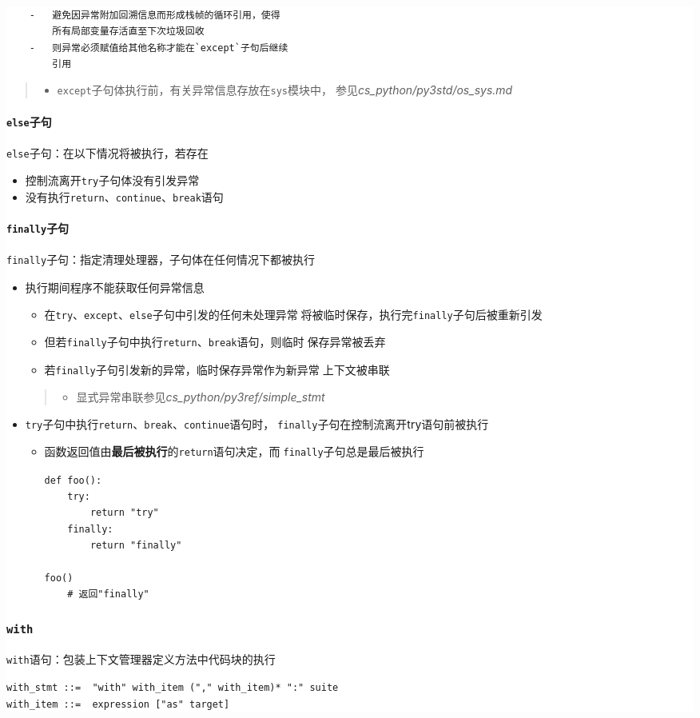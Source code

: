 		-	避免因异常附加回溯信息而形成栈帧的循环引用，使得
			所有局部变量存活直至下次垃圾回收
		-	则异常必须赋值给其他名称才能在`except`子句后继续
			引用

> - `except`子句体执行前，有关异常信息存放在`sys`模块中，
	参见*cs_python/py3std/os_sys.md*

####	`else`子句

`else`子句：在以下情况将被执行，若存在

-	控制流离开`try`子句体没有引发异常
-	没有执行`return`、`continue`、`break`语句

####	`finally`子句

`finally`子句：指定清理处理器，子句体在任何情况下都被执行

-	执行期间程序不能获取任何异常信息

	-	在`try`、`except`、`else`子句中引发的任何未处理异常
		将被临时保存，执行完`finally`子句后被重新引发

	-	但若`finally`子句中执行`return`、`break`语句，则临时
		保存异常被丢弃

	-	若`finally`子句引发新的异常，临时保存异常作为新异常
		上下文被串联

	> - 显式异常串联参见*cs_python/py3ref/simple_stmt*

-	`try`子句中执行`return`、`break`、`continue`语句时，
	`finally`子句在控制流离开try语句前被执行

	-	函数返回值由**最后被执行**的`return`语句决定，而
		`finally`子句总是最后被执行

		```bnf
		def foo():
			try:
				return "try"
			finally:
				return "finally"

		foo()
			# 返回"finally"
		```

###	`with`

`with`语句：包装上下文管理器定义方法中代码块的执行

```bnf
with_stmt ::=  "with" with_item ("," with_item)* ":" suite
with_item ::=  expression ["as" target]
```
